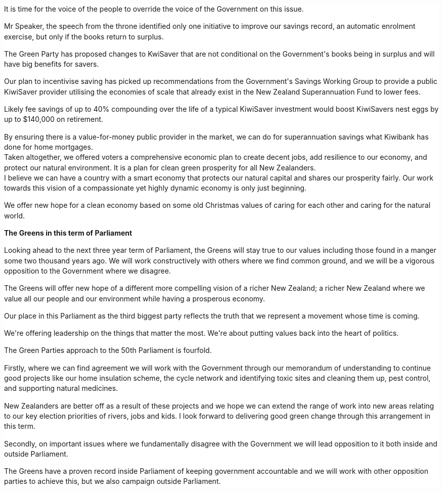 It is time for the voice of the people to override the voice of the Government on this issue.

Mr Speaker, the speech from the throne identified only one initiative to improve our savings record, an automatic enrolment exercise, but only if the books return to surplus.

The Green Party has proposed changes to KwiSaver that are not conditional on the Government's books being in surplus and will have big benefits for savers.

Our plan to incentivise saving has picked up recommendations from the Government's Savings Working Group to provide a public KiwiSaver provider utilising the economies of scale that already exist in the New Zealand Superannuation Fund to lower fees.

Likely fee savings of up to 40% compounding over the life of a typical KiwiSaver investment would boost KiwiSavers nest eggs by up to $140,000 on retirement.

By ensuring there is a value-for-money public provider in the market, we can do for superannuation savings what Kiwibank has done for home mortgages.  
Taken altogether, we offered voters a comprehensive economic plan to create decent jobs, add resilience to our economy, and protect our natural environment. It is a plan for clean green prosperity for all New Zealanders.  
I believe we can have a country with a smart economy that protects our natural capital and shares our prosperity fairly. Our work towards this vision of a compassionate yet highly dynamic economy is only just beginning.

We offer new hope for a clean economy based on some old Christmas values of caring for each other and caring for the natural world.

**The Greens in this term of Parliament**

Looking ahead to the next three year term of Parliament, the Greens will stay true to our values including those found in a manger some two thousand years ago. We will work constructively with others where we find common ground, and we will be a vigorous opposition to the Government where we disagree.

The Greens will offer new hope of a different more compelling vision of a richer New Zealand; a richer New Zealand where we value all our people and our environment while having a prosperous economy.

Our place in this Parliament as the third biggest party reflects the truth that we represent a movement whose time is coming.

We're offering leadership on the things that matter the most. We're about putting values back into the heart of politics.

The Green Parties approach to the 50th Parliament is fourfold.

Firstly, where we can find agreement we will work with the Government through our memorandum of understanding to continue good projects like our home insulation scheme, the cycle network and identifying toxic sites and cleaning them up, pest control, and supporting natural medicines.

New Zealanders are better off as a result of these projects and we hope we can extend the range of work into new areas relating to our key election priorities of rivers, jobs and kids. I look forward to delivering good green change through this arrangement in this term.

Secondly, on important issues where we fundamentally disagree with the Government we will lead opposition to it both inside and outside Parliament.

The Greens have a proven record inside Parliament of keeping government accountable and we will work with other opposition parties to achieve this, but we also campaign outside Parliament.
